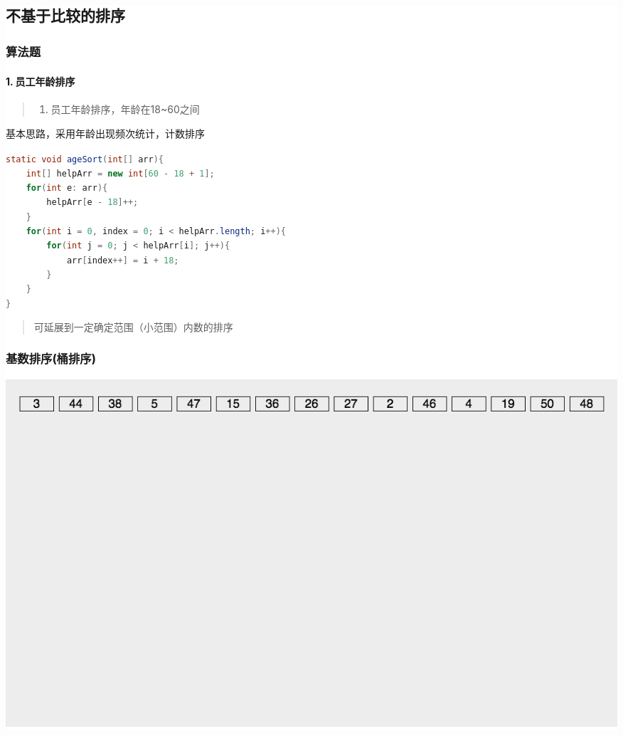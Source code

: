 ## 不基于比较的排序

### 算法题

#### 1. 员工年龄排序

> 1. 员工年龄排序，年龄在18~60之间

基本思路，采用年龄出现频次统计，计数排序

```java
static void ageSort(int[] arr){
    int[] helpArr = new int[60 - 18 + 1];
    for(int e: arr){
        helpArr[e - 18]++;
    }
    for(int i = 0, index = 0; i < helpArr.length; i++){
        for(int j = 0; j < helpArr[i]; j++){
            arr[index++] = i + 18;
        }
    }
}
```

> 可延展到一定确定范围（小范围）内数的排序

### 基数排序(桶排序)

![img](imgs\radixSort.gif?lastModify=1627544491)
